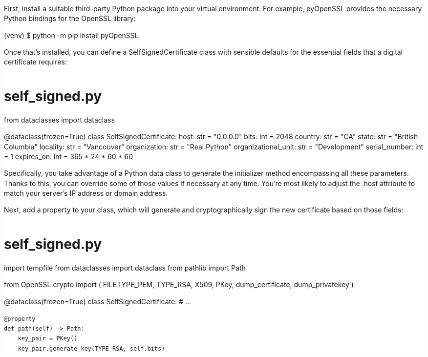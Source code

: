 First, install a suitable third-party Python package into your virtual environment. For example, pyOpenSSL provides the necessary Python bindings for the OpenSSL library:

(venv) $ python -m pip install pyOpenSSL

Once that’s installed, you can define a SelfSignedCertificate class with sensible defaults for the essential fields that a digital certificate requires:

# self_signed.py

from dataclasses import dataclass

@dataclass(frozen=True)
class SelfSignedCertificate:
    host: str = "0.0.0.0"
    bits: int = 2048
    country: str = "CA"
    state: str = "British Columbia"
    locality: str = "Vancouver"
    organization: str = "Real Python"
    organizational_unit: str = "Development"
    serial_number: int = 1
    expires_on: int = 365 * 24 * 60 * 60

Specifically, you take advantage of a Python data class to generate the initializer method encompassing all these parameters. Thanks to this, you can override some of those values if necessary at any time. You’re most likely to adjust the .host attribute to match your server’s IP address or domain address.

Next, add a property to your class, which will generate and cryptographically sign the new certificate based on those fields:

# self_signed.py

import tempfile
from dataclasses import dataclass
from pathlib import Path

from OpenSSL.crypto import (
    FILETYPE_PEM,
    TYPE_RSA,
    X509,
    PKey,
    dump_certificate,
    dump_privatekey
)

@dataclass(frozen=True)
class SelfSignedCertificate:
    # ...

    @property
    def path(self) -> Path:
        key_pair = PKey()
        key_pair.generate_key(TYPE_RSA, self.bits)
